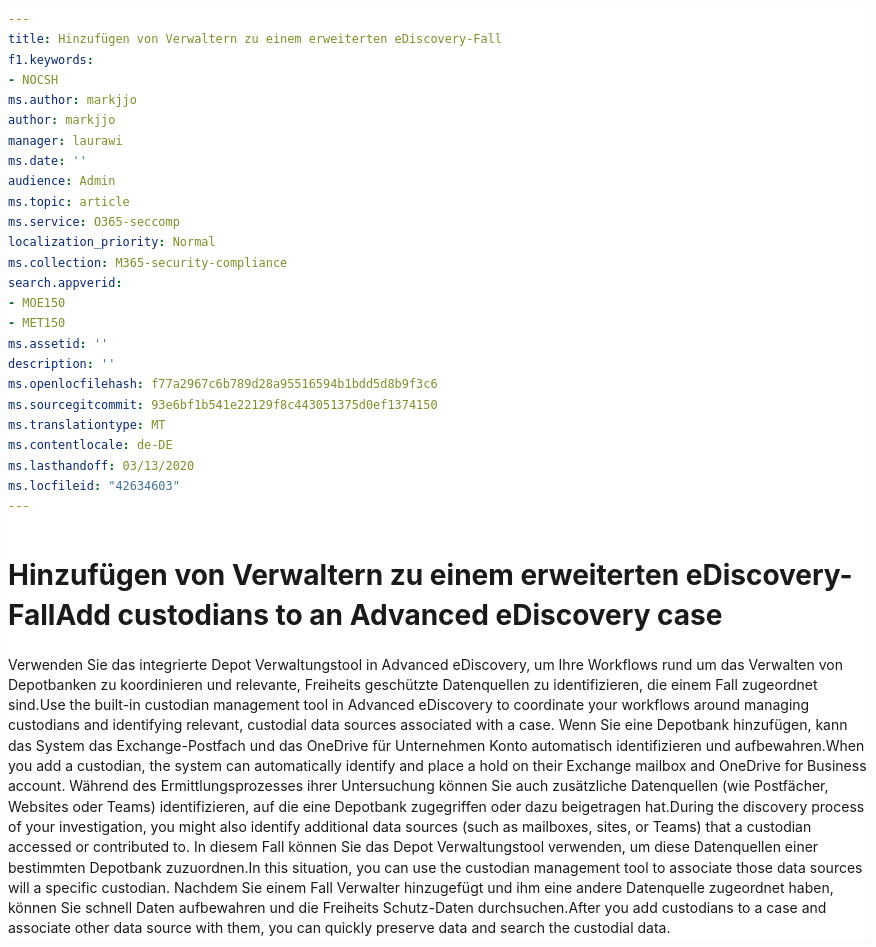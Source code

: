 ```yaml
---
title: Hinzufügen von Verwaltern zu einem erweiterten eDiscovery-Fall
f1.keywords:
- NOCSH
ms.author: markjjo
author: markjjo
manager: laurawi
ms.date: ''
audience: Admin
ms.topic: article
ms.service: O365-seccomp
localization_priority: Normal
ms.collection: M365-security-compliance
search.appverid:
- MOE150
- MET150
ms.assetid: ''
description: ''
ms.openlocfilehash: f77a2967c6b789d28a95516594b1bdd5d8b9f3c6
ms.sourcegitcommit: 93e6bf1b541e22129f8c443051375d0ef1374150
ms.translationtype: MT
ms.contentlocale: de-DE
ms.lasthandoff: 03/13/2020
ms.locfileid: "42634603"
---
```

# <a name="add-custodians-to-an-advanced-ediscovery-case"></a><span data-ttu-id="2dd82-102">Hinzufügen von Verwaltern zu einem erweiterten eDiscovery-Fall</span><span class="sxs-lookup"><span data-stu-id="2dd82-102">Add custodians to an Advanced eDiscovery case</span></span>

<span data-ttu-id="2dd82-103">Verwenden Sie das integrierte Depot Verwaltungstool in Advanced eDiscovery, um Ihre Workflows rund um das Verwalten von Depotbanken zu koordinieren und relevante, Freiheits geschützte Datenquellen zu identifizieren, die einem Fall zugeordnet sind.</span><span class="sxs-lookup"><span data-stu-id="2dd82-103">Use the built-in custodian management tool in Advanced eDiscovery to coordinate your workflows around managing custodians and identifying relevant, custodial data sources associated with a case.</span></span> <span data-ttu-id="2dd82-104">Wenn Sie eine Depotbank hinzufügen, kann das System das Exchange-Postfach und das OneDrive für Unternehmen Konto automatisch identifizieren und aufbewahren.</span><span class="sxs-lookup"><span data-stu-id="2dd82-104">When you add a custodian, the system can automatically identify and place a hold on their Exchange mailbox and OneDrive for Business account.</span></span> <span data-ttu-id="2dd82-105">Während des Ermittlungsprozesses ihrer Untersuchung können Sie auch zusätzliche Datenquellen (wie Postfächer, Websites oder Teams) identifizieren, auf die eine Depotbank zugegriffen oder dazu beigetragen hat.</span><span class="sxs-lookup"><span data-stu-id="2dd82-105">During the discovery process of your investigation, you might also identify additional data sources (such as mailboxes, sites, or Teams) that a custodian accessed or contributed to.</span></span> <span data-ttu-id="2dd82-106">In diesem Fall können Sie das Depot Verwaltungstool verwenden, um diese Datenquellen einer bestimmten Depotbank zuzuordnen.</span><span class="sxs-lookup"><span data-stu-id="2dd82-106">In this situation, you can use the custodian management tool to associate those data sources will a specific custodian.</span></span> <span data-ttu-id="2dd82-107">Nachdem Sie einem Fall Verwalter hinzugefügt und ihm eine andere Datenquelle zugeordnet haben, können Sie schnell Daten aufbewahren und die Freiheits Schutz-Daten durchsuchen.</span><span class="sxs-lookup"><span data-stu-id="2dd82-107">After you add custodians to a case and associate other data source with them, you can quickly preserve data and search the custodial data.</span></span>

